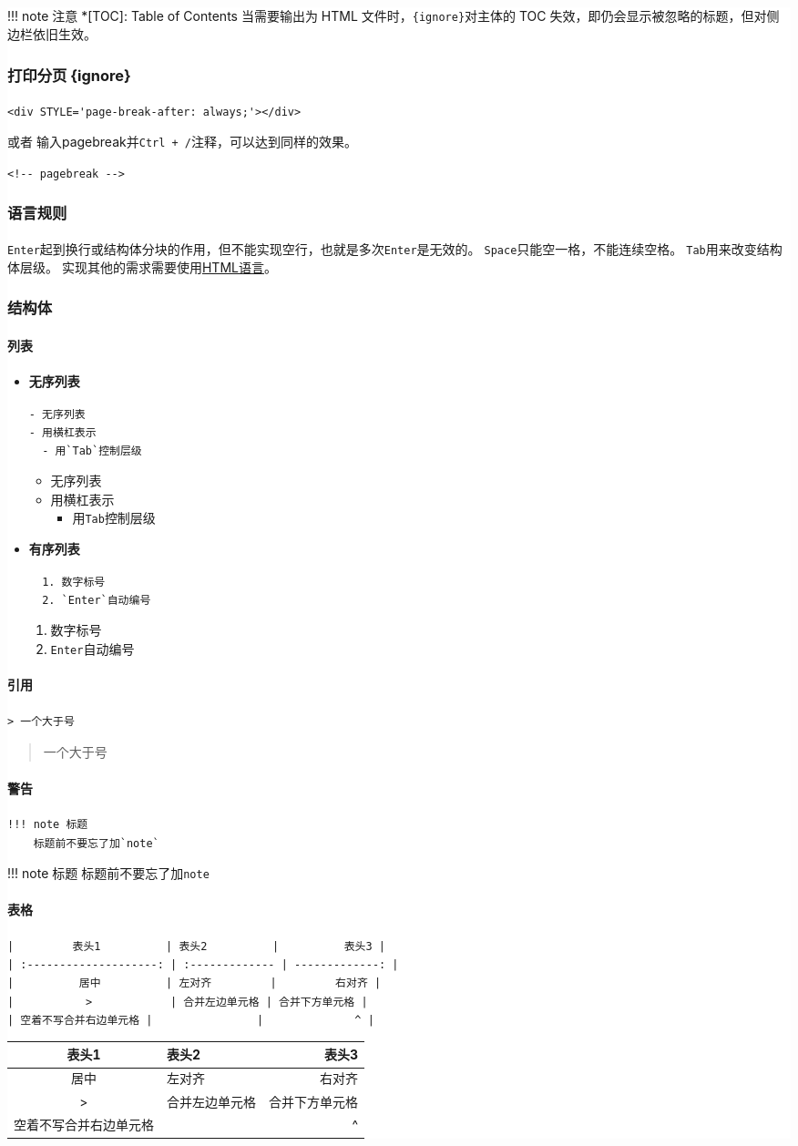 

!!! note 注意
    *[TOC]: Table of Contents
    当需要输出为 HTML 文件时，`{ignore}`对主体的 TOC 失效，即仍会显示被忽略的标题，但对侧边栏依旧生效。

### 打印分页 {ignore}
    <div STYLE='page-break-after: always;'></div>
或者
输入pagebreak并`Ctrl + /`注释，可以达到同样的效果。

    <!-- pagebreak -->


### 语言规则
`Enter`起到换行或结构体分块的作用，但不能实现空行，也就是多次`Enter`是无效的。
`Space`只能空一格，不能连续空格。
`Tab`用来改变结构体层级。
实现其他的需求需要使用[HTML语言](#其他常用html语言)。



### 结构体

#### 列表
- **无序列表**

      - 无序列表
      - 用横杠表示
        - 用`Tab`控制层级
  - 无序列表
  - 用横杠表示
    - 用`Tab`控制层级

- **有序列表**

        1. 数字标号
        2. `Enter`自动编号
    1. 数字标号
    2. `Enter`自动编号

#### 引用
    > 一个大于号
> 一个大于号

#### 警告
    !!! note 标题
        标题前不要忘了加`note`
!!! note 标题
    标题前不要忘了加`note`

#### 表格
    |         表头1          | 表头2          |          表头3 |
    | :--------------------: | :------------- | -------------: |
    |          居中          | 左对齐         |         右对齐 |
    |           >            | 合并左边单元格 | 合并下方单元格 |
    | 空着不写合并右边单元格 |                |              ^ |
|         表头1          | 表头2          |          表头3 |
| :--------------------: | :------------- | -------------: |
|          居中          | 左对齐         |         右对齐 |
|           >            | 合并左边单元格 | 合并下方单元格 |
| 空着不写合并右边单元格 |                |              ^ |
